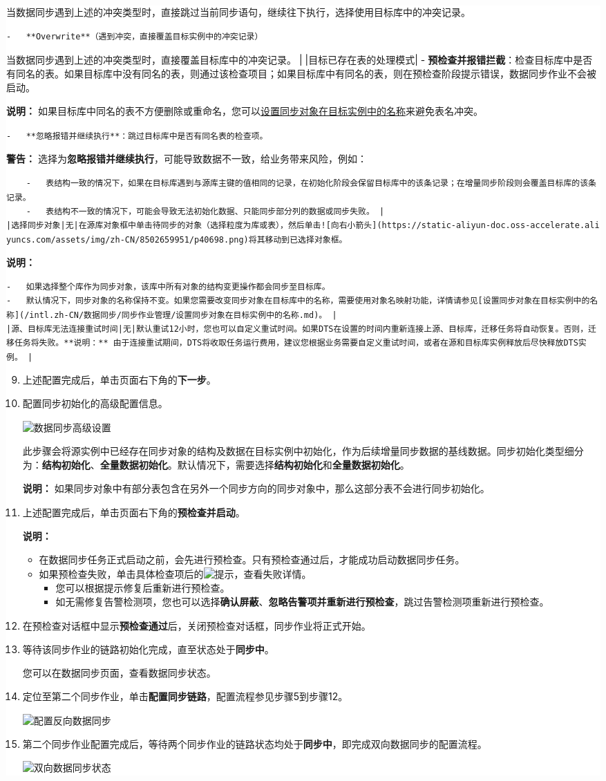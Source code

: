 当数据同步遇到上述的冲突类型时，直接跳过当前同步语句，继续往下执行，选择使用目标库中的冲突记录。

    -   **Overwrite**（遇到冲突，直接覆盖目标实例中的冲突记录）

当数据同步遇到上述的冲突类型时，直接覆盖目标库中的冲突记录。 |
    |目标已存在表的处理模式|    -   **预检查并报错拦截**：检查目标库中是否有同名的表。如果目标库中没有同名的表，则通过该检查项目；如果目标库中有同名的表，则在预检查阶段提示错误，数据同步作业不会被启动。

**说明：** 如果目标库中同名的表不方便删除或重命名，您可以[设置同步对象在目标实例中的名称](/intl.zh-CN/数据同步/同步作业管理/设置同步对象在目标实例中的名称.md)来避免表名冲突。

    -   **忽略报错并继续执行**：跳过目标库中是否有同名表的检查项。

**警告：** 选择为**忽略报错并继续执行**，可能导致数据不一致，给业务带来风险，例如：

        -   表结构一致的情况下，如果在目标库遇到与源库主键的值相同的记录，在初始化阶段会保留目标库中的该条记录；在增量同步阶段则会覆盖目标库的该条记录。
        -   表结构不一致的情况下，可能会导致无法初始化数据、只能同步部分列的数据或同步失败。 |
    |选择同步对象|无|在源库对象框中单击待同步的对象（选择粒度为库或表），然后单击![向右小箭头](https://static-aliyun-doc.oss-accelerate.aliyuncs.com/assets/img/zh-CN/8502659951/p40698.png)将其移动到已选择对象框。

**说明：**

    -   如果选择整个库作为同步对象，该库中所有对象的结构变更操作都会同步至目标库。
    -   默认情况下，同步对象的名称保持不变。如果您需要改变同步对象在目标库中的名称，需要使用对象名映射功能，详情请参见[设置同步对象在目标实例中的名称](/intl.zh-CN/数据同步/同步作业管理/设置同步对象在目标实例中的名称.md)。 |
    |源、目标库无法连接重试时间|无|默认重试12小时，您也可以自定义重试时间。如果DTS在设置的时间内重新连接上源、目标库，迁移任务将自动恢复。否则，迁移任务将失败。**说明：** 由于连接重试期间，DTS将收取任务运行费用，建议您根据业务需要自定义重试时间，或者在源和目标库实例释放后尽快释放DTS实例。 |

9.  上述配置完成后，单击页面右下角的**下一步**。
10. 配置同步初始化的高级配置信息。

    ![数据同步高级设置](https://static-aliyun-doc.oss-accelerate.aliyuncs.com/assets/img/zh-CN/9130649951/p41055.png)

    此步骤会将源实例中已经存在同步对象的结构及数据在目标实例中初始化，作为后续增量同步数据的基线数据。同步初始化类型细分为：**结构初始化**、**全量数据初始化**。默认情况下，需要选择**结构初始化**和**全量数据初始化**。

    **说明：** 如果同步对象中有部分表包含在另外一个同步方向的同步对象中，那么这部分表不会进行同步初始化。

11. 上述配置完成后，单击页面右下角的**预检查并启动**。

    **说明：**

    -   在数据同步任务正式启动之前，会先进行预检查。只有预检查通过后，才能成功启动数据同步任务。
    -   如果预检查失败，单击具体检查项后的![提示](https://static-aliyun-doc.oss-accelerate.aliyuncs.com/assets/img/zh-CN/8502659951/p47468.png)，查看失败详情。
        -   您可以根据提示修复后重新进行预检查。
        -   如无需修复告警检测项，您也可以选择**确认屏蔽**、**忽略告警项并重新进行预检查**，跳过告警检测项重新进行预检查。
12. 在预检查对话框中显示**预检查通过**后，关闭预检查对话框，同步作业将正式开始。
13. 等待该同步作业的链路初始化完成，直至状态处于**同步中**。

    您可以在数据同步页面，查看数据同步状态。

14. 定位至第二个同步作业，单击**配置同步链路**，配置流程参见步骤5到步骤12。

    ![配置反向数据同步](https://static-aliyun-doc.oss-accelerate.aliyuncs.com/assets/img/zh-CN/1320649951/p41152.png)

15. 第二个同步作业配置完成后，等待两个同步作业的链路状态均处于**同步中**，即完成双向数据同步的配置流程。

    ![双向数据同步状态](https://static-aliyun-doc.oss-accelerate.aliyuncs.com/assets/img/zh-CN/1320649951/p41154.png)


